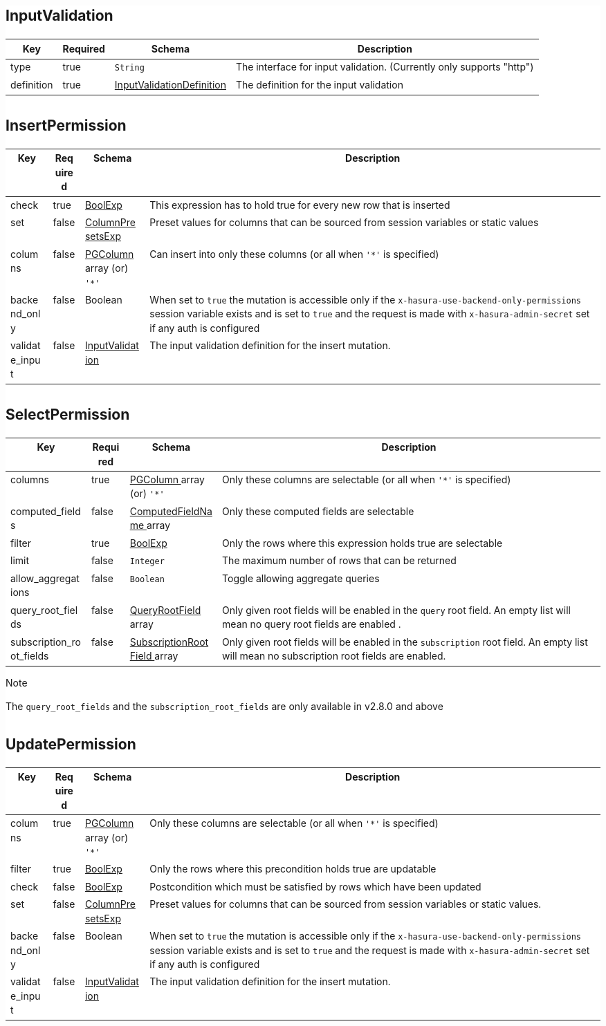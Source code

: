 ## InputValidation​

| Key | Required | Schema | Description |
|---|---|---|---|
| type | true |  `String`  | The interface for input validation. (Currently only supports "http") |
| definition | true | [ InputValidationDefinition ](https://hasura.io/docs/latest/api-reference/syntax-defs/#remoteschemaname/#input-validation-definition) | The definition for the input validation |


## InsertPermission​

| Key | Required | Schema | Description |
|---|---|---|---|
| check | true | [ BoolExp ](https://hasura.io/docs/latest/api-reference/syntax-defs/#remoteschemaname/#boolexp) | This expression has to hold true for every new row that is inserted |
| set | false | [ ColumnPresetsExp ](https://hasura.io/docs/latest/api-reference/syntax-defs/#remoteschemaname/#columnpresetexp) | Preset values for columns that can be sourced from session variables or static values |
| columns | false | [ PGColumn ](https://hasura.io/docs/latest/api-reference/syntax-defs/#remoteschemaname/#pgcolumn)array (or) `'*'`  | Can insert into only these columns (or all when `'*'` is specified) |
| backend_only | false | Boolean | When set to `true` the mutation is accessible only if the `x-hasura-use-backend-only-permissions` session variable exists and is set to `true` and the request is made with `x-hasura-admin-secret` set if any auth is configured |
| validate_input | false | [ InputValidation ](https://hasura.io/docs/latest/api-reference/syntax-defs/#remoteschemaname/#input-validation) | The input validation definition for the insert mutation. |


## SelectPermission​

| Key | Required | Schema | Description |
|---|---|---|---|
| columns | true | [ PGColumn ](https://hasura.io/docs/latest/api-reference/syntax-defs/#remoteschemaname/#pgcolumn)array (or) `'*'`  | Only these columns are selectable (or all when `'*'` is specified) |
| computed_fields | false | [ ComputedFieldName ](https://hasura.io/docs/latest/api-reference/syntax-defs/#remoteschemaname/#computedfieldname)array | Only these computed fields are selectable |
| filter | true | [ BoolExp ](https://hasura.io/docs/latest/api-reference/syntax-defs/#remoteschemaname/#boolexp) | Only the rows where this expression holds true are selectable |
| limit | false |  `Integer`  | The maximum number of rows that can be returned |
| allow_aggregations | false |  `Boolean`  | Toggle allowing aggregate queries |
| query_root_fields | false | [ QueryRootField ](https://hasura.io/docs/latest/api-reference/syntax-defs/#remoteschemaname/#queryRootField)array | Only given root fields will be enabled in the `query` root field. An empty list will mean no query root fields are enabled . |
| subscription_root_fields | false | [ SubscriptionRootField ](https://hasura.io/docs/latest/api-reference/syntax-defs/#remoteschemaname/#subscriptionRootField)array | Only given root fields will be enabled in the `subscription` root field. An empty list will mean no subscription root fields are enabled. |


Note

The `query_root_fields` and the `subscription_root_fields` are only available in v2.8.0 and above

## UpdatePermission​

| Key | Required | Schema | Description |
|---|---|---|---|
| columns | true | [ PGColumn ](https://hasura.io/docs/latest/api-reference/syntax-defs/#remoteschemaname/#pgcolumn)array (or) `'*'`  | Only these columns are selectable (or all when `'*'` is specified) |
| filter | true | [ BoolExp ](https://hasura.io/docs/latest/api-reference/syntax-defs/#remoteschemaname/#boolexp) | Only the rows where this precondition holds true are updatable |
| check | false | [ BoolExp ](https://hasura.io/docs/latest/api-reference/syntax-defs/#remoteschemaname/#boolexp) | Postcondition which must be satisfied by rows which have been updated |
| set | false | [ ColumnPresetsExp ](https://hasura.io/docs/latest/api-reference/syntax-defs/#remoteschemaname/#columnpresetexp) | Preset values for columns that can be sourced from session variables or static values. |
| backend_only | false | Boolean | When set to `true` the mutation is accessible only if the `x-hasura-use-backend-only-permissions` session variable exists and is set to `true` and the request is made with `x-hasura-admin-secret` set if any auth is configured |
| validate_input | false | [ InputValidation ](https://hasura.io/docs/latest/api-reference/syntax-defs/#remoteschemaname/#input-validation) | The input validation definition for the insert mutation. |
